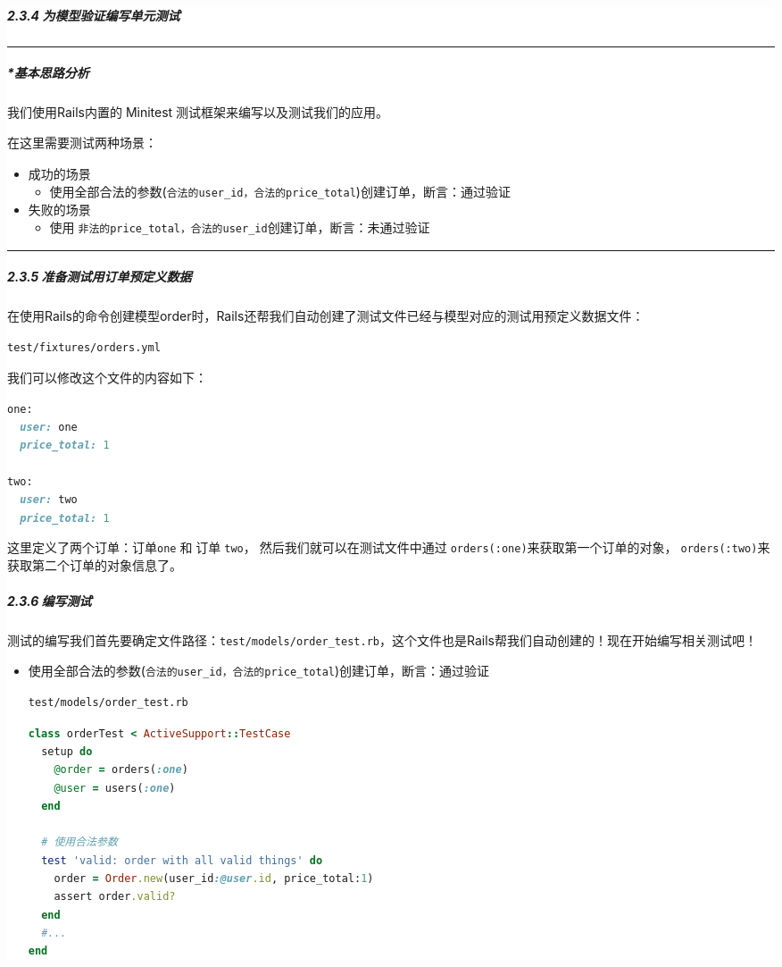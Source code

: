 

##### 2.3.4 为模型验证编写单元测试

---

##### *基本思路分析

我们使用Rails内置的 Minitest 测试框架来编写以及测试我们的应用。

在这里需要测试两种场景：

- 成功的场景
  - 使用全部合法的参数(`合法的user_id，合法的price_total`)创建订单，断言：通过验证
- 失败的场景
  - 使用 `非法的price_total，合法的user_id`创建订单，断言：未通过验证

---



##### 2.3.5 准备测试用订单预定义数据

在使用Rails的命令创建模型order时，Rails还帮我们自动创建了测试文件已经与模型对应的测试用预定义数据文件：

`test/fixtures/orders.yml`

我们可以修改这个文件的内容如下：

```ruby
one:
  user: one
  price_total: 1

two:
  user: two
  price_total: 1
```

这里定义了两个订单：订单`one` 和 订单 `two`， 然后我们就可以在测试文件中通过 `orders(:one)`来获取第一个订单的对象， `orders(:two)`来获取第二个订单的对象信息了。



##### 2.3.6 编写测试

测试的编写我们首先要确定文件路径：`test/models/order_test.rb`，这个文件也是Rails帮我们自动创建的！现在开始编写相关测试吧！

- 使用全部合法的参数(`合法的user_id，合法的price_total`)创建订单，断言：通过验证

  `test/models/order_test.rb`

  ```ruby
  class orderTest < ActiveSupport::TestCase
    setup do
      @order = orders(:one)
      @user = users(:one)
    end
  
    # 使用合法参数
    test 'valid: order with all valid things' do
      order = Order.new(user_id:@user.id, price_total:1)
      assert order.valid?
    end
    #...
  end
  ```
